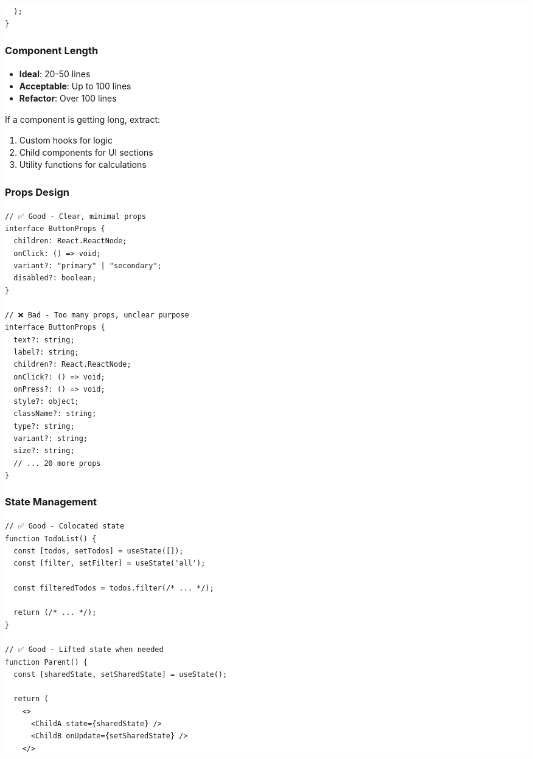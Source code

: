 ```tsx
  );
}
```

### Component Length

- **Ideal**: 20-50 lines
- **Acceptable**: Up to 100 lines
- **Refactor**: Over 100 lines

If a component is getting long, extract:

1. Custom hooks for logic
2. Child components for UI sections
3. Utility functions for calculations

### Props Design

```tsx
// ✅ Good - Clear, minimal props
interface ButtonProps {
  children: React.ReactNode;
  onClick: () => void;
  variant?: "primary" | "secondary";
  disabled?: boolean;
}

// ❌ Bad - Too many props, unclear purpose
interface ButtonProps {
  text?: string;
  label?: string;
  children?: React.ReactNode;
  onClick?: () => void;
  onPress?: () => void;
  style?: object;
  className?: string;
  type?: string;
  variant?: string;
  size?: string;
  // ... 20 more props
}
```

### State Management

```tsx
// ✅ Good - Colocated state
function TodoList() {
  const [todos, setTodos] = useState([]);
  const [filter, setFilter] = useState('all');

  const filteredTodos = todos.filter(/* ... */);

  return (/* ... */);
}

// ✅ Good - Lifted state when needed
function Parent() {
  const [sharedState, setSharedState] = useState();

  return (
    <>
      <ChildA state={sharedState} />
      <ChildB onUpdate={setSharedState} />
    </>
```